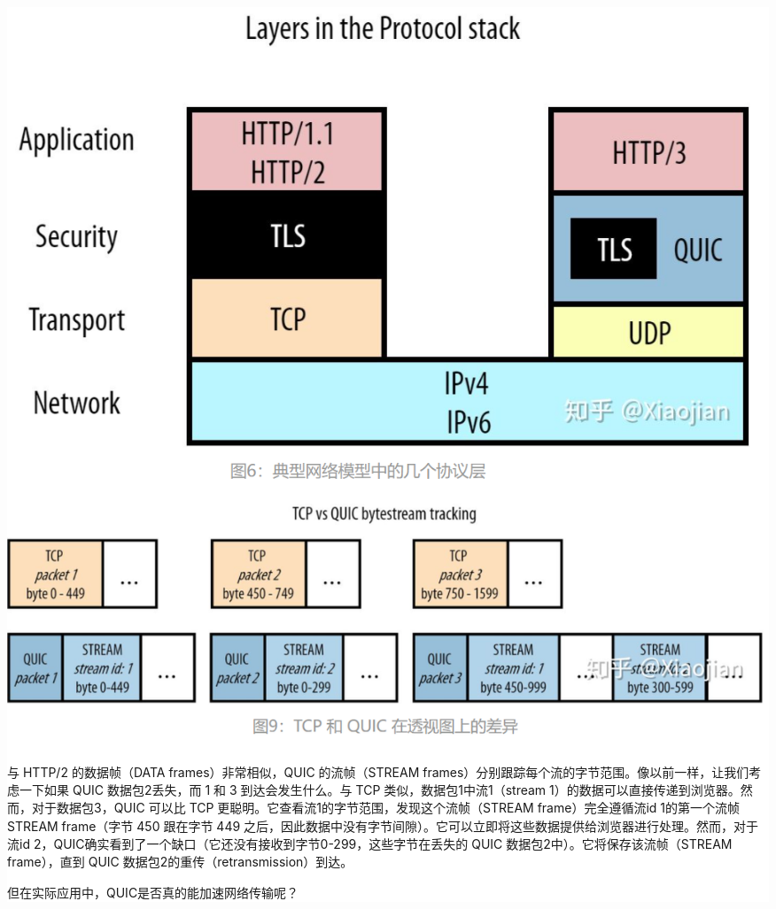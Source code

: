 ![img](../assets/1647149937854-55cc1f1a-822e-49e4-90dd-7d696921eecc.png)

![img](../assets/1647149938452-2f1a0bfd-c99b-435c-9d87-3727ae01250d.png)

与 HTTP/2 的数据帧（DATA frames）非常相似，QUIC 的流帧（STREAM frames）分别跟踪每个流的字节范围。像以前一样，让我们考虑一下如果 QUIC 数据包2丢失，而 1 和 3 到达会发生什么。与 TCP 类似，数据包1中流1（stream 1）的数据可以直接传递到浏览器。然而，对于数据包3，QUIC 可以比 TCP 更聪明。它查看流1的字节范围，发现这个流帧（STREAM frame）完全遵循流id 1的第一个流帧 STREAM frame（字节 450 跟在字节 449 之后，因此数据中没有字节间隙）。它可以立即将这些数据提供给浏览器进行处理。然而，对于流id 2，QUIC确实看到了一个缺口（它还没有接收到字节0-299，这些字节在丢失的 QUIC 数据包2中）。它将保存该流帧（STREAM frame），直到 QUIC 数据包2的重传（retransmission）到达。

但在实际应用中，QUIC是否真的能加速网络传输呢？
